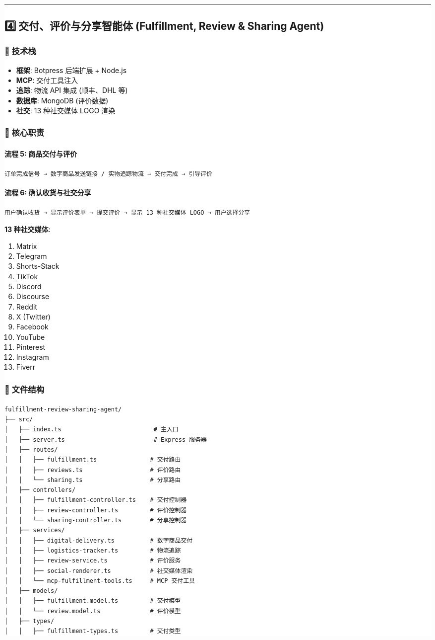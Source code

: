 
---

## 4️⃣ 交付、评价与分享智能体 (Fulfillment, Review & Sharing Agent)

### 🔧 技术栈
- **框架**: Botpress 后端扩展 + Node.js
- **MCP**: 交付工具注入
- **追踪**: 物流 API 集成 (顺丰、DHL 等)
- **数据库**: MongoDB (评价数据)
- **社交**: 13 种社交媒体 LOGO 渲染

### 📌 核心职责

#### 流程 5: 商品交付与评价
```
订单完成信号 → 数字商品发送链接 / 实物追踪物流 → 交付完成 → 引导评价
```

#### 流程 6: 确认收货与社交分享
```
用户确认收货 → 显示评价表单 → 提交评价 → 显示 13 种社交媒体 LOGO → 用户选择分享
```

**13 种社交媒体**:
1. Matrix
2. Telegram
3. Shorts-Stack
4. TikTok
5. Discord
6. Discourse
7. Reddit
8. X (Twitter)
9. Facebook
10. YouTube
11. Pinterest
12. Instagram
13. Fiverr

### 📁 文件结构
```
fulfillment-review-sharing-agent/
├── src/
│   ├── index.ts                          # 主入口
│   ├── server.ts                         # Express 服务器
│   ├── routes/
│   │   ├── fulfillment.ts               # 交付路由
│   │   ├── reviews.ts                   # 评价路由
│   │   └── sharing.ts                   # 分享路由
│   ├── controllers/
│   │   ├── fulfillment-controller.ts    # 交付控制器
│   │   ├── review-controller.ts         # 评价控制器
│   │   └── sharing-controller.ts        # 分享控制器
│   ├── services/
│   │   ├── digital-delivery.ts          # 数字商品交付
│   │   ├── logistics-tracker.ts         # 物流追踪
│   │   ├── review-service.ts            # 评价服务
│   │   ├── social-renderer.ts           # 社交媒体渲染
│   │   └── mcp-fulfillment-tools.ts     # MCP 交付工具
│   ├── models/
│   │   ├── fulfillment.model.ts         # 交付模型
│   │   └── review.model.ts              # 评价模型
│   ├── types/
│   │   ├── fulfillment-types.ts         # 交付类型
```